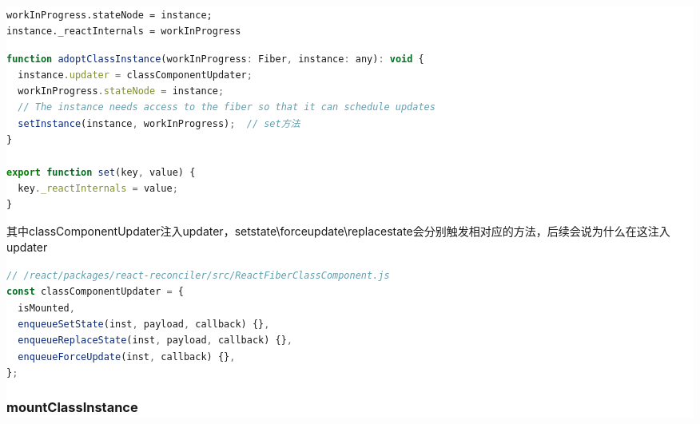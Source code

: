 ```
workInProgress.stateNode = instance;
instance._reactInternals = workInProgress
```

```js
function adoptClassInstance(workInProgress: Fiber, instance: any): void {
  instance.updater = classComponentUpdater;
  workInProgress.stateNode = instance;
  // The instance needs access to the fiber so that it can schedule updates
  setInstance(instance, workInProgress);  // set方法
}

export function set(key, value) {
  key._reactInternals = value;
}
```
其中classComponentUpdater注入updater，setstate\forceupdate\replacestate会分别触发相对应的方法，后续会说为什么在这注入updater
```js
// /react/packages/react-reconciler/src/ReactFiberClassComponent.js
const classComponentUpdater = {
  isMounted,
  enqueueSetState(inst, payload, callback) {},
  enqueueReplaceState(inst, payload, callback) {},
  enqueueForceUpdate(inst, callback) {},
};
```
### mountClassInstance